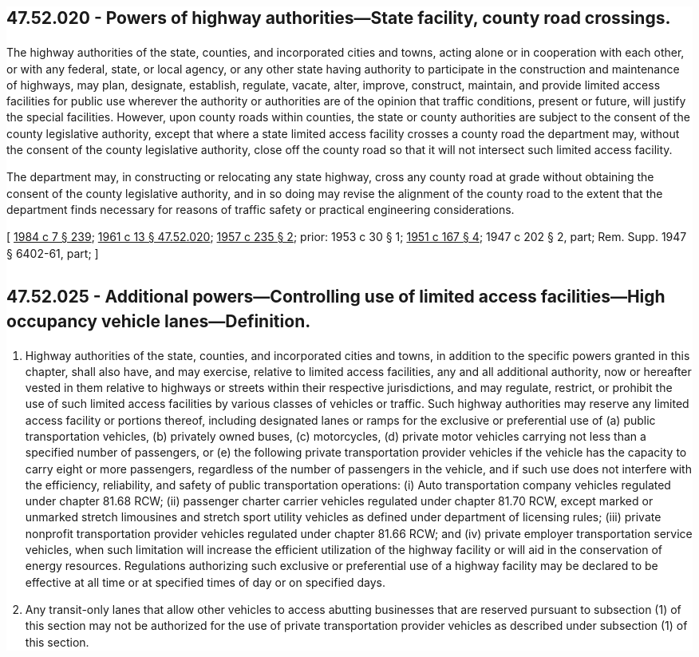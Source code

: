## 47.52.020 - Powers of highway authorities—State facility, county road crossings.
The highway authorities of the state, counties, and incorporated cities and towns, acting alone or in cooperation with each other, or with any federal, state, or local agency, or any other state having authority to participate in the construction and maintenance of highways, may plan, designate, establish, regulate, vacate, alter, improve, construct, maintain, and provide limited access facilities for public use wherever the authority or authorities are of the opinion that traffic conditions, present or future, will justify the special facilities. However, upon county roads within counties, the state or county authorities are subject to the consent of the county legislative authority, except that where a state limited access facility crosses a county road the department may, without the consent of the county legislative authority, close off the county road so that it will not intersect such limited access facility.

The department may, in constructing or relocating any state highway, cross any county road at grade without obtaining the consent of the county legislative authority, and in so doing may revise the alignment of the county road to the extent that the department finds necessary for reasons of traffic safety or practical engineering considerations.

\[ [1984 c 7 § 239](http://leg.wa.gov/CodeReviser/documents/sessionlaw/1984c7.pdf?cite=1984%20c%207%20§%20239); [1961 c 13 § 47.52.020](http://leg.wa.gov/CodeReviser/documents/sessionlaw/1961c13.pdf?cite=1961%20c%2013%20§%2047.52.020); [1957 c 235 § 2](http://leg.wa.gov/CodeReviser/documents/sessionlaw/1957c235.pdf?cite=1957%20c%20235%20§%202); prior:  1953 c 30 § 1; [1951 c 167 § 4](http://leg.wa.gov/CodeReviser/documents/sessionlaw/1951c167.pdf?cite=1951%20c%20167%20§%204); 1947 c 202 § 2, part; Rem. Supp. 1947 § 6402-61, part; \]

## 47.52.025 - Additional powers—Controlling use of limited access facilities—High occupancy vehicle lanes—Definition.
1. Highway authorities of the state, counties, and incorporated cities and towns, in addition to the specific powers granted in this chapter, shall also have, and may exercise, relative to limited access facilities, any and all additional authority, now or hereafter vested in them relative to highways or streets within their respective jurisdictions, and may regulate, restrict, or prohibit the use of such limited access facilities by various classes of vehicles or traffic. Such highway authorities may reserve any limited access facility or portions thereof, including designated lanes or ramps for the exclusive or preferential use of (a) public transportation vehicles, (b) privately owned buses, (c) motorcycles, (d) private motor vehicles carrying not less than a specified number of passengers, or (e) the following private transportation provider vehicles if the vehicle has the capacity to carry eight or more passengers, regardless of the number of passengers in the vehicle, and if such use does not interfere with the efficiency, reliability, and safety of public transportation operations: (i) Auto transportation company vehicles regulated under chapter 81.68 RCW; (ii) passenger charter carrier vehicles regulated under chapter 81.70 RCW, except marked or unmarked stretch limousines and stretch sport utility vehicles as defined under department of licensing rules; (iii) private nonprofit transportation provider vehicles regulated under chapter 81.66 RCW; and (iv) private employer transportation service vehicles, when such limitation will increase the efficient utilization of the highway facility or will aid in the conservation of energy resources. Regulations authorizing such exclusive or preferential use of a highway facility may be declared to be effective at all time or at specified times of day or on specified days.

2. Any transit-only lanes that allow other vehicles to access abutting businesses that are reserved pursuant to subsection (1) of this section may not be authorized for the use of private transportation provider vehicles as described under subsection (1) of this section.
